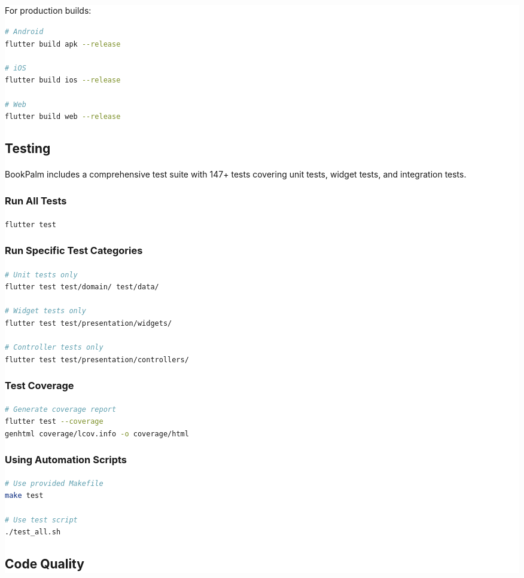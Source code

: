 For production builds:
```bash
# Android
flutter build apk --release

# iOS
flutter build ios --release

# Web
flutter build web --release
```

## Testing

BookPalm includes a comprehensive test suite with 147+ tests covering unit tests, widget tests, and integration tests.

### Run All Tests
```bash
flutter test
```

### Run Specific Test Categories
```bash
# Unit tests only
flutter test test/domain/ test/data/

# Widget tests only
flutter test test/presentation/widgets/

# Controller tests only
flutter test test/presentation/controllers/
```

### Test Coverage
```bash
# Generate coverage report
flutter test --coverage
genhtml coverage/lcov.info -o coverage/html
```

### Using Automation Scripts
```bash
# Use provided Makefile
make test

# Use test script
./test_all.sh
```

## Code Quality

